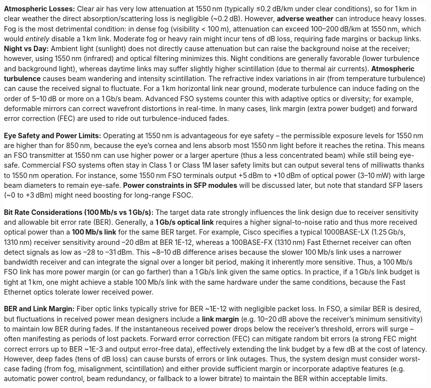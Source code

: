 **Atmospheric Losses:** Clear air has very low attenuation at 1550 nm (typically ≤0.2 dB/km under clear conditions), so for 1 km in clear weather the direct absorption/scattering loss is negligible (\~0.2 dB). However, **adverse weather** can introduce heavy losses. Fog is the most detrimental condition: in dense fog (visibility < 100 m), attenuation can exceed 100–200 dB/km at 1550 nm, which would *entirely* disable a 1 km link. Moderate fog or heavy rain might incur tens of dB loss, requiring fade margins or backup links. **Night vs Day:** Ambient light (sunlight) does not directly cause attenuation but can raise the background noise at the receiver; however, using 1550 nm (infrared) and optical filtering minimizes this. Night conditions are generally favorable (lower turbulence and background light), whereas daytime links may suffer slightly higher scintillation (due to thermal air currents). **Atmospheric turbulence** causes beam wandering and intensity scintillation. The refractive index variations in air (from temperature turbulence) can cause the received signal to fluctuate. For a 1 km horizontal link near ground, moderate turbulence can induce fading on the order of 5–10 dB or more on a 1 Gb/s beam. Advanced FSO systems counter this with adaptive optics or diversity; for example, deformable mirrors can correct wavefront distortions in real-time. In many cases, link margin (extra power budget) and forward error correction (FEC) are used to ride out turbulence-induced fades.

**Eye Safety and Power Limits:** Operating at 1550 nm is advantageous for eye safety – the permissible exposure levels for 1550 nm are higher than for 850 nm, because the eye’s cornea and lens absorb most 1550 nm light before it reaches the retina. This means an FSO transmitter at 1550 nm can use higher power or a larger aperture (thus a less concentrated beam) while still being eye-safe. Commercial FSO systems often stay in Class 1 or Class 1M laser safety limits but can output several tens of milliwatts thanks to 1550 nm operation. For instance, some 1550 nm FSO terminals output +5 dBm to +10 dBm of optical power (3–10 mW) with large beam diameters to remain eye-safe. **Power constraints in SFP modules** will be discussed later, but note that standard SFP lasers (\~0 to +3 dBm) might need boosting for long-range FSOC.

**Bit Rate Considerations (100 Mb/s vs 1 Gb/s):** The target data rate strongly influences the link design due to receiver sensitivity and allowable bit error rate (BER). Generally, a **1 Gb/s optical link** requires a higher signal-to-noise ratio and thus more received optical power than a **100 Mb/s link** for the same BER target. For example, Cisco specifies a typical 1000BASE-LX (1.25 Gb/s, 1310 nm) receiver sensitivity around –20 dBm at BER 1E-12, whereas a 100BASE-FX (1310 nm) Fast Ethernet receiver can often detect signals as low as –28 to –31 dBm. This \~8–10 dB difference arises because the slower 100 Mb/s link uses a narrower bandwidth receiver and can integrate the signal over a longer bit period, making it inherently more sensitive. Thus, a 100 Mb/s FSO link has more power margin (or can go farther) than a 1 Gb/s link given the same optics. In practice, if a 1 Gb/s link budget is tight at 1 km, one might achieve a stable 100 Mb/s link with the same hardware under the same conditions, because the Fast Ethernet optics tolerate lower received power.

**BER and Link Margin:** Fiber optic links typically strive for BER \~1E-12 with negligible packet loss. In FSO, a similar BER is desired, but fluctuations in received power mean designers include a **link margin** (e.g. 10–20 dB above the receiver’s minimum sensitivity) to maintain low BER during fades. If the instantaneous received power drops below the receiver’s threshold, errors will surge – often manifesting as periods of lost packets. Forward error correction (FEC) can mitigate random bit errors (a strong FEC might correct errors up to BER \~1E-3 and output error-free data), effectively extending the link budget by a few dB at the cost of latency. However, deep fades (tens of dB loss) can cause bursts of errors or link outages. Thus, the system design must consider worst-case fading (from fog, misalignment, scintillation) and either provide sufficient margin or incorporate adaptive features (e.g. automatic power control, beam redundancy, or fallback to a lower bitrate) to maintain the BER within acceptable limits.
